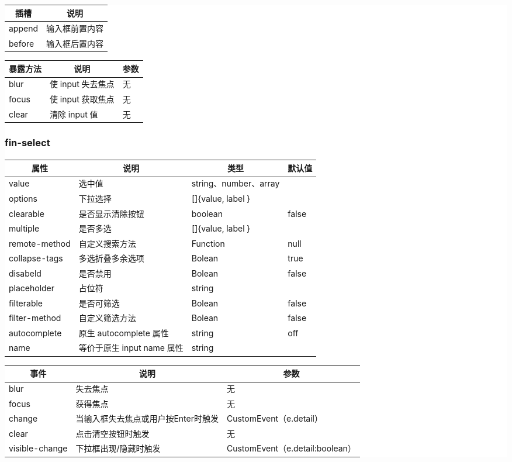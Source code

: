 | 插槽     | 说明                  | 
|--------|---------------------|
| append  | 输入框前置内容      | 
| before   |输入框后置内容        |


| 暴露方法  | 说明           | 参数                    |
|-------|--------------|-----------------------|
| blur  | 使 input 失去焦点 | 无                     |
| focus | 使 input 获取焦点 | 无                     |
| clear | 清除 input 值   | 无   |


### fin-select

| 属性            | 说明       | 类型                  | 默认值  |
|---------------|----------|---------------------|------|
| value         | 选中值      | string、number、array |      |
| options       | 下拉选择     | []{value, label }   |      |
| clearable       | 是否显示清除按钮     | boolean         | false |
| multiple       | 是否多选     | []{value, label }   |      |
| remote-method | 自定义搜索方法  | Function            | null |
| collapse-tags | 多选折叠多余选项 | Bolean              | true |
| disabeld      | 是否禁用     | Bolean              | false |
| placeholder   | 占位符      | string              |      |
| filterable    | 是否可筛选    | Bolean              | false |
| filter-method | 自定义筛选方法  | Bolean              | false |
| autocomplete    | 原生 autocomplete 属性                          |  string         | off |
| name            | 等价于原生 input name 属性                         |  string         |  |


| 事件     | 说明                 | 参数                            |
|--------|--------------------|-------------------------------|
| blur   | 失去焦点               | 无                             |
| focus  | 获得焦点               | 无                             |
| change | 当输入框失去焦点或用户按Enter时触发 | CustomEvent（e.detail）         |
| clear | 点击清空按钮时触发                 | 无                             |
| visible-change | 下拉框出现/隐藏时触发       | CustomEvent（e.detail:boolean） |
